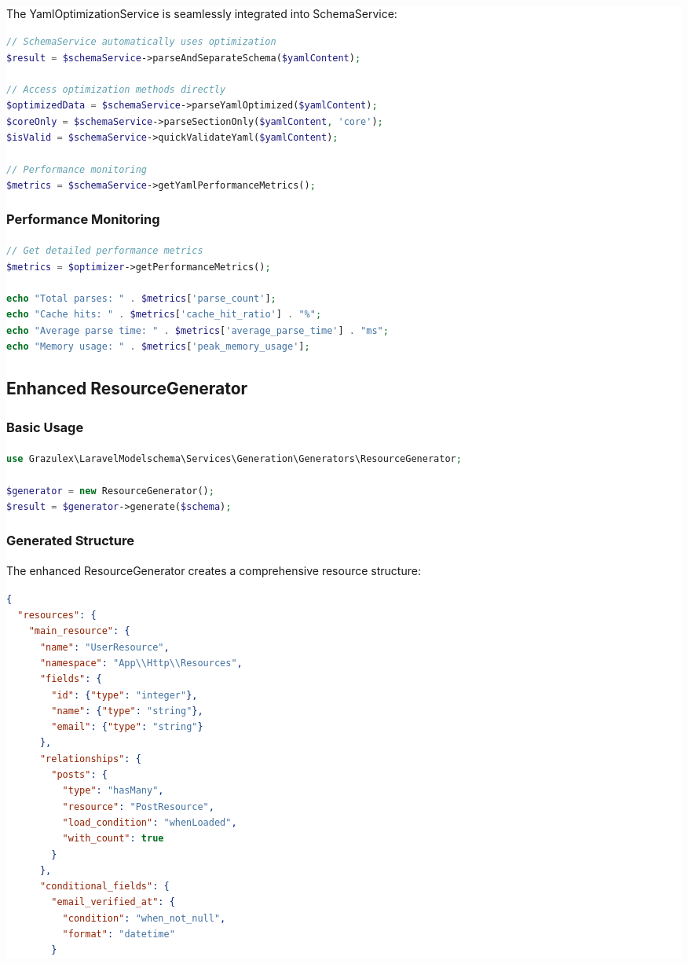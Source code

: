 The YamlOptimizationService is seamlessly integrated into SchemaService:

```php
// SchemaService automatically uses optimization
$result = $schemaService->parseAndSeparateSchema($yamlContent);

// Access optimization methods directly
$optimizedData = $schemaService->parseYamlOptimized($yamlContent);
$coreOnly = $schemaService->parseSectionOnly($yamlContent, 'core');
$isValid = $schemaService->quickValidateYaml($yamlContent);

// Performance monitoring
$metrics = $schemaService->getYamlPerformanceMetrics();
```

### Performance Monitoring

```php
// Get detailed performance metrics
$metrics = $optimizer->getPerformanceMetrics();

echo "Total parses: " . $metrics['parse_count'];
echo "Cache hits: " . $metrics['cache_hit_ratio'] . "%";
echo "Average parse time: " . $metrics['average_parse_time'] . "ms";
echo "Memory usage: " . $metrics['peak_memory_usage'];
```

## Enhanced ResourceGenerator

### Basic Usage

```php
use Grazulex\LaravelModelschema\Services\Generation\Generators\ResourceGenerator;

$generator = new ResourceGenerator();
$result = $generator->generate($schema);
```

### Generated Structure

The enhanced ResourceGenerator creates a comprehensive resource structure:

```json
{
  "resources": {
    "main_resource": {
      "name": "UserResource",
      "namespace": "App\\Http\\Resources",
      "fields": {
        "id": {"type": "integer"},
        "name": {"type": "string"},
        "email": {"type": "string"}
      },
      "relationships": {
        "posts": {
          "type": "hasMany",
          "resource": "PostResource",
          "load_condition": "whenLoaded",
          "with_count": true
        }
      },
      "conditional_fields": {
        "email_verified_at": {
          "condition": "when_not_null",
          "format": "datetime"
        }
```